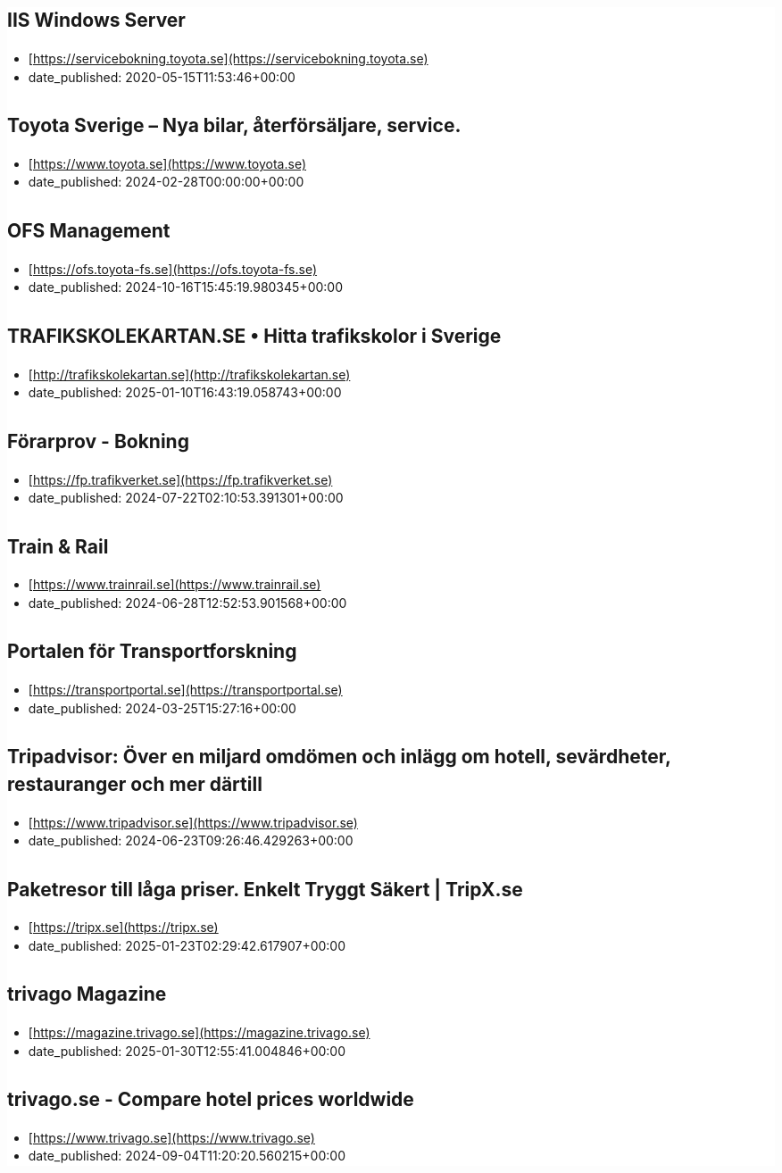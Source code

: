  ## IIS Windows Server
 - [https://servicebokning.toyota.se](https://servicebokning.toyota.se)
 - date_published: 2020-05-15T11:53:46+00:00

 ## Toyota Sverige – Nya bilar, återförsäljare, service.
 - [https://www.toyota.se](https://www.toyota.se)
 - date_published: 2024-02-28T00:00:00+00:00

 ## OFS Management
 - [https://ofs.toyota-fs.se](https://ofs.toyota-fs.se)
 - date_published: 2024-10-16T15:45:19.980345+00:00

 ## TRAFIKSKOLEKARTAN.SE • Hitta trafikskolor i Sverige
 - [http://trafikskolekartan.se](http://trafikskolekartan.se)
 - date_published: 2025-01-10T16:43:19.058743+00:00

 ## Förarprov - Bokning
 - [https://fp.trafikverket.se](https://fp.trafikverket.se)
 - date_published: 2024-07-22T02:10:53.391301+00:00

 ## Train & Rail
 - [https://www.trainrail.se](https://www.trainrail.se)
 - date_published: 2024-06-28T12:52:53.901568+00:00

 ## Portalen för Transportforskning
 - [https://transportportal.se](https://transportportal.se)
 - date_published: 2024-03-25T15:27:16+00:00

 ## Tripadvisor: Över en miljard omdömen och inlägg om hotell, sevärdheter, restauranger och mer därtill
 - [https://www.tripadvisor.se](https://www.tripadvisor.se)
 - date_published: 2024-06-23T09:26:46.429263+00:00

 ## Paketresor till låga priser. Enkelt Tryggt Säkert | TripX.se
 - [https://tripx.se](https://tripx.se)
 - date_published: 2025-01-23T02:29:42.617907+00:00

 ## trivago Magazine
 - [https://magazine.trivago.se](https://magazine.trivago.se)
 - date_published: 2025-01-30T12:55:41.004846+00:00

 ## trivago.se - Compare hotel prices worldwide
 - [https://www.trivago.se](https://www.trivago.se)
 - date_published: 2024-09-04T11:20:20.560215+00:00
